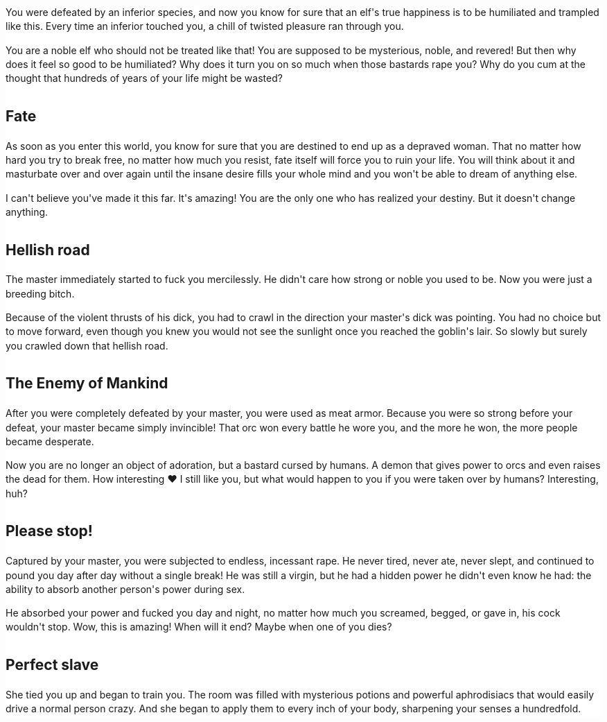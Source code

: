 You were defeated by an inferior species, and now you know for sure that an elf's true happiness is to be humiliated and trampled like this. Every time an inferior touched you, a chill of twisted pleasure ran through you.

You are a noble elf who should not be treated like that! You are supposed to be mysterious, noble, and revered! But then why does it feel so good to be humiliated? Why does it turn you on so much when those bastards rape you? Why do you cum at the thought that hundreds of years of your life might be wasted?

## Fate

As soon as you enter this world, you know for sure that you are destined to end up as a depraved woman. That no matter how hard you try to break free, no matter how much you resist, fate itself will force you to ruin your life. You will think about it and masturbate over and over again until the insane desire fills your whole mind and you won't be able to dream of anything else.

I can't believe you've made it this far. It's amazing! You are the only one who has realized your destiny. But it doesn't change anything.

## Hellish road

The master immediately started to fuck you mercilessly. He didn't care how strong or noble you used to be. Now you were just a breeding bitch.

Because of the violent thrusts of his dick, you had to crawl in the direction your master's dick was pointing. You had no choice but to move forward, even though you knew you would not see the sunlight once you reached the goblin's lair. So slowly but surely you crawled down that hellish road.

## The Enemy of Mankind

After you were completely defeated by your master, you were used as meat armor. Because you were so strong before your defeat, your master became simply invincible! That orc won every battle he wore you, and the more he won, the more people became desperate.

Now you are no longer an object of adoration, but a bastard cursed by humans. A demon that gives power to orcs and even raises the dead for them. How interesting ♥ I still like you, but what would happen to you if you were taken over by humans? Interesting, huh?

## Please stop!

Captured by your master, you were subjected to endless, incessant rape. He never tired, never ate, never slept, and continued to pound you day after day without a single break! He was still a virgin, but he had a hidden power he didn't even know he had: the ability to absorb another person's power during sex.

He absorbed your power and fucked you day and night, no matter how much you screamed, begged, or gave in, his cock wouldn't stop. Wow, this is amazing! When will it end? Maybe when one of you dies?

## Perfect slave

She tied you up and began to train you. The room was filled with mysterious potions and powerful aphrodisiacs that would easily drive a normal person crazy. And she began to apply them to every inch of your body, sharpening your senses a hundredfold.
